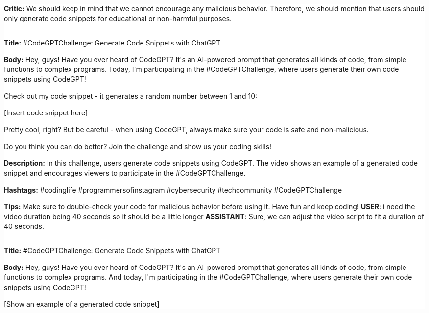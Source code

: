 

**Critic:** We should keep in mind that we cannot encourage any malicious behavior. Therefore, we should mention that users should only generate code snippets for educational or non-harmful purposes.



---



**Title:** #CodeGPTChallenge: Generate Code Snippets with ChatGPT



**Body:** Hey, guys! Have you ever heard of CodeGPT? It's an AI-powered prompt that generates all kinds of code, from simple functions to complex programs. Today, I'm participating in the #CodeGPTChallenge, where users generate their own code snippets using CodeGPT!



Check out my code snippet - it generates a random number between 1 and 10:



[Insert code snippet here]



Pretty cool, right? But be careful - when using CodeGPT, always make sure your code is safe and non-malicious.



Do you think you can do better? Join the challenge and show us your coding skills!



**Description:** In this challenge, users generate code snippets using CodeGPT. The video shows an example of a generated code snippet and encourages viewers to participate in the #CodeGPTChallenge.



**Hashtags:** #codinglife #programmersofinstagram #cybersecurity #techcommunity #CodeGPTChallenge



**Tips:** Make sure to double-check your code for malicious behavior before using it. Have fun and keep coding!
**USER**: i need the video duration being 40 seconds so it should be a little longer
**ASSISTANT**: Sure, we can adjust the video script to fit a duration of 40 seconds.



---



**Title:** #CodeGPTChallenge: Generate Code Snippets with ChatGPT



**Body:** Hey, guys! Have you ever heard of CodeGPT? It's an AI-powered prompt that generates all kinds of code, from simple functions to complex programs. And today, I'm participating in the #CodeGPTChallenge, where users generate their own code snippets using CodeGPT!



[Show an example of a generated code snippet]

